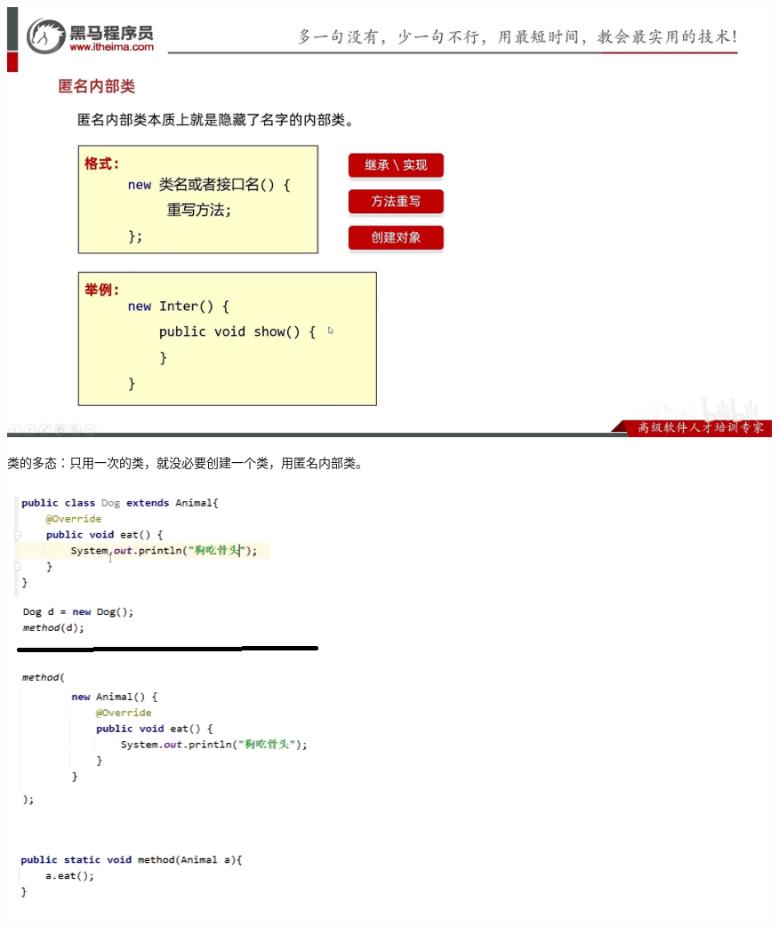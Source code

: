 ![](../../../images/image_id=412789.jpg)

类的多态：只用一次的类，就没必要创建一个类，用匿名内部类。

![](../../../images/image_id=412792.jpg)
